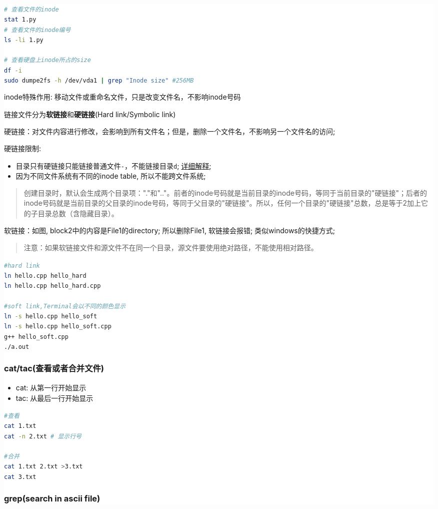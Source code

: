 ```bash
# 查看文件的inode
stat 1.py
# 查看文件的inode编号
ls -li 1.py

# 查看硬盘上inode所占的size
df -i
sudo dumpe2fs -h /dev/vda1 | grep "Inode size" #256MB
```

inode特殊作用: 移动文件或重命名文件，只是改变文件名，不影响inode号码

链接文件分为**软链接**和**硬链接**(Hard link/Symbolic link)

硬链接：对文件内容进行修改，会影响到所有文件名；但是，删除一个文件名，不影响另一个文件名的访问; 

硬链接限制:
- 目录只有硬链接只能链接普通文件`-`，不能链接目录`d`; [详细解释](https://blog.csdn.net/TODD911/article/details/8756697);
- 因为不同文件系统有不同的inode table, 所以不能跨文件系统;

>创建目录时，默认会生成两个目录项："."和".."。前者的inode号码就是当前目录的inode号码，等同于当前目录的"硬链接"；后者的inode号码就是当前目录的父目录的inode号码，等同于父目录的"硬链接"。所以，任何一个目录的"硬链接"总数，总是等于2加上它的子目录总数（含隐藏目录）。


软链接：如图, block2中的内容是File1的directory; 所以删除File1, 软链接会报错; 类似windows的快捷方式;

>注意：如果软链接文件和源文件不在同一个目录，源文件要使用绝对路径，不能使用相对路径。

```bash
#hard link
ln hello.cpp hello_hard
ln hello.cpp hello_hard.cpp

#soft link,Terminal会以不同的颜色显示
ln -s hello.cpp hello_soft
ln -s hello.cpp hello_soft.cpp
g++ hello_soft.cpp
./a.out
```

### cat/tac(查看或者合并文件)

- cat: 从第一行开始显示
- tac: 从最后一行开始显示

```bash
#查看
cat 1.txt
cat -n 2.txt # 显示行号

#合并
cat 1.txt 2.txt >3.txt
cat 3.txt
```

### grep(search in ascii file)
